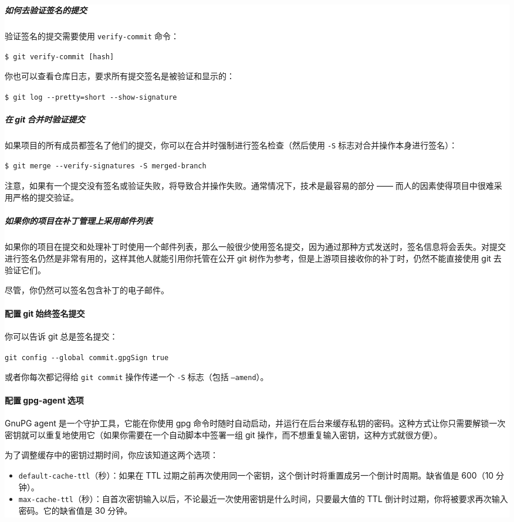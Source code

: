 
##### 如何去验证签名的提交


验证签名的提交需要使用 `verify-commit` 命令：



```
$ git verify-commit [hash]
```

你也可以查看仓库日志，要求所有提交签名是被验证和显示的：



```
$ git log --pretty=short --show-signature
```

##### 在 git 合并时验证提交


如果项目的所有成员都签名了他们的提交，你可以在合并时强制进行签名检查（然后使用 `-S` 标志对合并操作本身进行签名）：



```
$ git merge --verify-signatures -S merged-branch
```

注意，如果有一个提交没有签名或验证失败，将导致合并操作失败。通常情况下，技术是最容易的部分 —— 而人的因素使得项目中很难采用严格的提交验证。


##### 如果你的项目在补丁管理上采用邮件列表


如果你的项目在提交和处理补丁时使用一个邮件列表，那么一般很少使用签名提交，因为通过那种方式发送时，签名信息将会丢失。对提交进行签名仍然是非常有用的，这样其他人就能引用你托管在公开 git 树作为参考，但是上游项目接收你的补丁时，仍然不能直接使用 git 去验证它们。


尽管，你仍然可以签名包含补丁的电子邮件。


#### 配置 git 始终签名提交


你可以告诉 git 总是签名提交：



```
git config --global commit.gpgSign true
```

或者你每次都记得给 `git commit` 操作传递一个 `-S` 标志（包括 `—amend`）。


#### 配置 gpg-agent 选项


GnuPG agent 是一个守护工具，它能在你使用 gpg 命令时随时自动启动，并运行在后台来缓存私钥的密码。这种方式让你只需要解锁一次密钥就可以重复地使用它（如果你需要在一个自动脚本中签署一组 git 操作，而不想重复输入密钥，这种方式就很方便）。


为了调整缓存中的密钥过期时间，你应该知道这两个选项：


* `default-cache-ttl`（秒）：如果在 TTL 过期之前再次使用同一个密钥，这个倒计时将重置成另一个倒计时周期。缺省值是 600（10 分钟）。
* `max-cache-ttl`（秒）：自首次密钥输入以后，不论最近一次使用密钥是什么时间，只要最大值的 TTL 倒计时过期，你将被要求再次输入密码。它的缺省值是 30 分钟。
